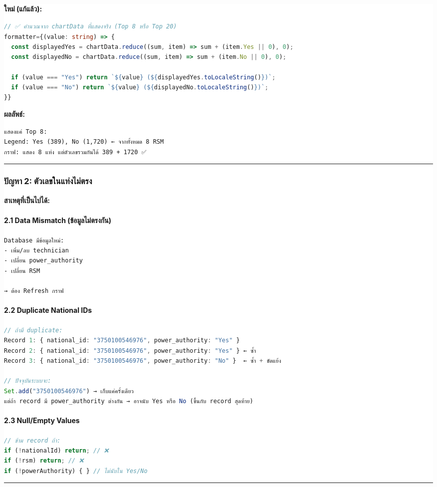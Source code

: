 **ใหม่ (แก้แล้ว):**
```typescript
// ✅ คำนวณจาก chartData ที่แสดงจริง (Top 8 หรือ Top 20)
formatter={(value: string) => {
  const displayedYes = chartData.reduce((sum, item) => sum + (item.Yes || 0), 0);
  const displayedNo = chartData.reduce((sum, item) => sum + (item.No || 0), 0);
  
  if (value === "Yes") return `${value} (${displayedYes.toLocaleString()})`;
  if (value === "No") return `${value} (${displayedNo.toLocaleString()})`;
}}
```

**ผลลัพธ์:**
```
แสดงแค่ Top 8:
Legend: Yes (389), No (1,720) ← จากทั้งหมด 8 RSM
กราฟ: แสดง 8 แท่ง แต่ตัวเลขรวมกันได้ 389 + 1720 ✅
```

---

### **ปัญหา 2: ตัวเลขในแท่งไม่ตรง**

**สาเหตุที่เป็นไปได้:**

#### **2.1 Data Mismatch (ข้อมูลไม่ตรงกัน)**
```
Database มีข้อมูลใหม่:
- เพิ่ม/ลบ technician
- เปลี่ยน power_authority
- เปลี่ยน RSM

→ ต้อง Refresh กราฟ
```

#### **2.2 Duplicate National IDs**
```typescript
// ถ้ามี duplicate:
Record 1: { national_id: "3750100546976", power_authority: "Yes" }
Record 2: { national_id: "3750100546976", power_authority: "Yes" } ← ซ้ำ
Record 3: { national_id: "3750100546976", power_authority: "No" }  ← ซ้ำ + ขัดแย้ง

// ปัจจุบันระบบจะ:
Set.add("3750100546976") → เก็บแค่ครั้งเดียว
แต่ถ้า record มี power_authority ต่างกัน → อาจนับ Yes หรือ No (ขึ้นกับ record สุดท้าย)
```

#### **2.3 Null/Empty Values**
```typescript
// ข้าม record ถ้า:
if (!nationalId) return; // ❌
if (!rsm) return; // ❌
if (!powerAuthority) { } // ไม่นับใน Yes/No
```

---